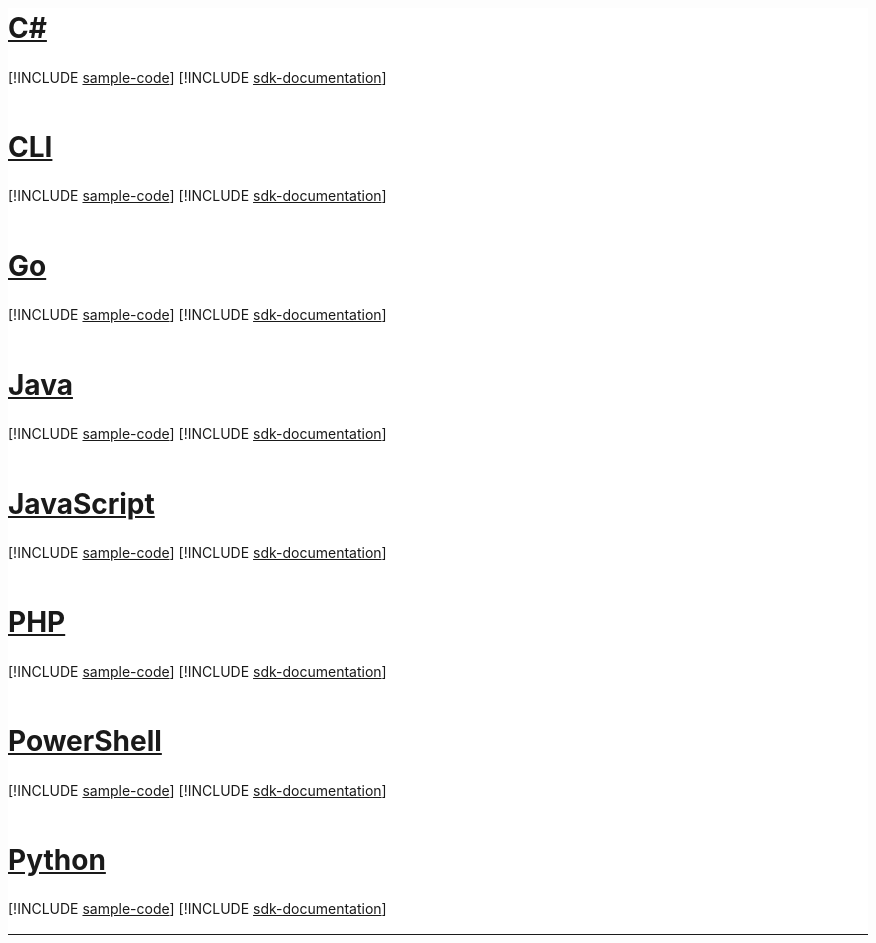 # [C#](#tab/csharp)
[!INCLUDE [sample-code](../includes/snippets/csharp/update-accesspackageassignmentrequest-from-assignmentrequests-requestor-answer-to-approver-csharp-snippets.md)]
[!INCLUDE [sdk-documentation](../includes/snippets/snippets-sdk-documentation-link.md)]

# [CLI](#tab/cli)
[!INCLUDE [sample-code](../includes/snippets/cli/update-accesspackageassignmentrequest-from-assignmentrequests-requestor-answer-to-approver-cli-snippets.md)]
[!INCLUDE [sdk-documentation](../includes/snippets/snippets-sdk-documentation-link.md)]

# [Go](#tab/go)
[!INCLUDE [sample-code](../includes/snippets/go/update-accesspackageassignmentrequest-from-assignmentrequests-requestor-answer-to-approver-go-snippets.md)]
[!INCLUDE [sdk-documentation](../includes/snippets/snippets-sdk-documentation-link.md)]

# [Java](#tab/java)
[!INCLUDE [sample-code](../includes/snippets/java/update-accesspackageassignmentrequest-from-assignmentrequests-requestor-answer-to-approver-java-snippets.md)]
[!INCLUDE [sdk-documentation](../includes/snippets/snippets-sdk-documentation-link.md)]

# [JavaScript](#tab/javascript)
[!INCLUDE [sample-code](../includes/snippets/javascript/update-accesspackageassignmentrequest-from-assignmentrequests-requestor-answer-to-approver-javascript-snippets.md)]
[!INCLUDE [sdk-documentation](../includes/snippets/snippets-sdk-documentation-link.md)]

# [PHP](#tab/php)
[!INCLUDE [sample-code](../includes/snippets/php/update-accesspackageassignmentrequest-from-assignmentrequests-requestor-answer-to-approver-php-snippets.md)]
[!INCLUDE [sdk-documentation](../includes/snippets/snippets-sdk-documentation-link.md)]

# [PowerShell](#tab/powershell)
[!INCLUDE [sample-code](../includes/snippets/powershell/update-accesspackageassignmentrequest-from-assignmentrequests-requestor-answer-to-approver-powershell-snippets.md)]
[!INCLUDE [sdk-documentation](../includes/snippets/snippets-sdk-documentation-link.md)]

# [Python](#tab/python)
[!INCLUDE [sample-code](../includes/snippets/python/update-accesspackageassignmentrequest-from-assignmentrequests-requestor-answer-to-approver-python-snippets.md)]
[!INCLUDE [sdk-documentation](../includes/snippets/snippets-sdk-documentation-link.md)]

---

